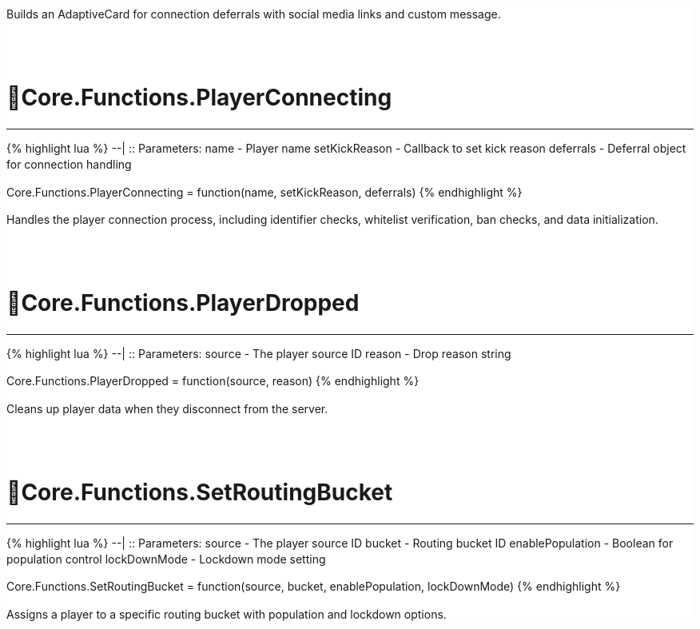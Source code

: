 Builds an AdaptiveCard for connection deferrals with social media links and custom message.

<br>

# 📃Core.Functions.PlayerConnecting
<hr>

{% highlight lua %}
--| :: Parameters:
name         - Player name
setKickReason - Callback to set kick reason
deferrals    - Deferral object for connection handling

Core.Functions.PlayerConnecting = function(name, setKickReason, deferrals)
{% endhighlight %}

Handles the player connection process, including identifier checks, whitelist verification, ban checks, and data initialization.

<br>

# 📃Core.Functions.PlayerDropped
<hr>

{% highlight lua %}
--| :: Parameters:
source - The player source ID
reason - Drop reason string

Core.Functions.PlayerDropped = function(source, reason)
{% endhighlight %}

Cleans up player data when they disconnect from the server.

<br>

# 📃Core.Functions.SetRoutingBucket
<hr>

{% highlight lua %}
--| :: Parameters:
source           - The player source ID
bucket           - Routing bucket ID
enablePopulation - Boolean for population control
lockDownMode     - Lockdown mode setting

Core.Functions.SetRoutingBucket = function(source, bucket, enablePopulation, lockDownMode)
{% endhighlight %}

Assigns a player to a specific routing bucket with population and lockdown options.
